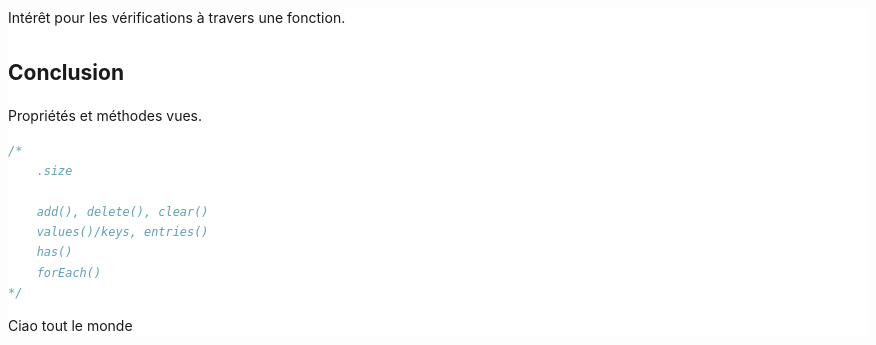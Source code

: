 Intérêt pour les vérifications à travers une fonction.

## Conclusion

Propriétés et méthodes vues.

```js
/*
    .size

    add(), delete(), clear()
    values()/keys, entries()
    has()
    forEach()
*/
```
```
```

Ciao tout le monde